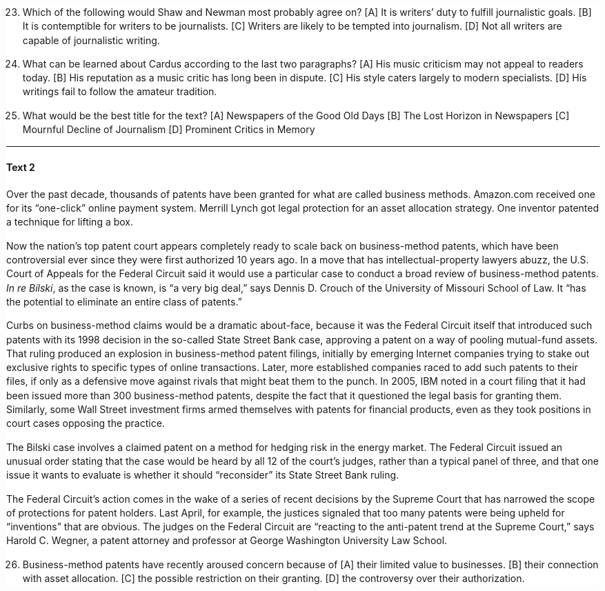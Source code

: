 23. Which of the following would Shaw and Newman most probably agree on?
    [A] It is writers’ duty to fulfill journalistic goals.
    [B] It is contemptible for writers to be journalists.
    [C] Writers are likely to be tempted into journalism.
    [D] Not all writers are capable of journalistic writing.

24. What can be learned about Cardus according to the last two paragraphs?
    [A] His music criticism may not appeal to readers today.
    [B] His reputation as a music critic has long been in dispute.
    [C] His style caters largely to modern specialists.
    [D] His writings fail to follow the amateur tradition.

25. What would be the best title for the text?
    [A] Newspapers of the Good Old Days
    [B] The Lost Horizon in Newspapers
    [C] Mournful Decline of Journalism
    [D] Prominent Critics in Memory

---
#### **Text 2**
Over the past decade, thousands of patents have been granted for what are called business methods. Amazon.com received one for its “one-click” online payment system. Merrill Lynch got legal protection for an asset allocation strategy. One inventor patented a technique for lifting a box.

Now the nation’s top patent court appears completely ready to scale back on business-method patents, which have been controversial ever since they were first authorized 10 years ago. In a move that has intellectual-property lawyers abuzz, the U.S. Court of Appeals for the Federal Circuit said it would use a particular case to conduct a broad review of business-method patents. *In re Bilski*, as the case is known, is “a very big deal,” says Dennis D. Crouch of the University of Missouri School of Law. It “has the potential to eliminate an entire class of patents.”

Curbs on business-method claims would be a dramatic about-face, because it was the Federal Circuit itself that introduced such patents with its 1998 decision in the so-called State Street Bank case, approving a patent on a way of pooling mutual-fund assets. That ruling produced an explosion in business-method patent filings, initially by emerging Internet companies trying to stake out exclusive rights to specific types of online transactions. Later, more established companies raced to add such patents to their files, if only as a defensive move against rivals that might beat them to the punch. In 2005, IBM noted in a court filing that it had been issued more than 300 business-method patents, despite the fact that it questioned the legal basis for granting them. Similarly, some Wall Street investment firms armed themselves with patents for financial products, even as they took positions in court cases opposing the practice.

The Bilski case involves a claimed patent on a method for hedging risk in the energy market. The Federal Circuit issued an unusual order stating that the case would be heard by all 12 of the court’s judges, rather than a typical panel of three, and that one issue it wants to evaluate is whether it should “reconsider” its State Street Bank ruling.

The Federal Circuit’s action comes in the wake of a series of recent decisions by the Supreme Court that has narrowed the scope of protections for patent holders. Last April, for example, the justices signaled that too many patents were being upheld for “inventions” that are obvious. The judges on the Federal Circuit are “reacting to the anti-patent trend at the Supreme Court,” says Harold C. Wegner, a patent attorney and professor at George Washington University Law School.

26. Business-method patents have recently aroused concern because of
    [A] their limited value to businesses.
    [B] their connection with asset allocation.
    [C] the possible restriction on their granting.
    [D] the controversy over their authorization.
